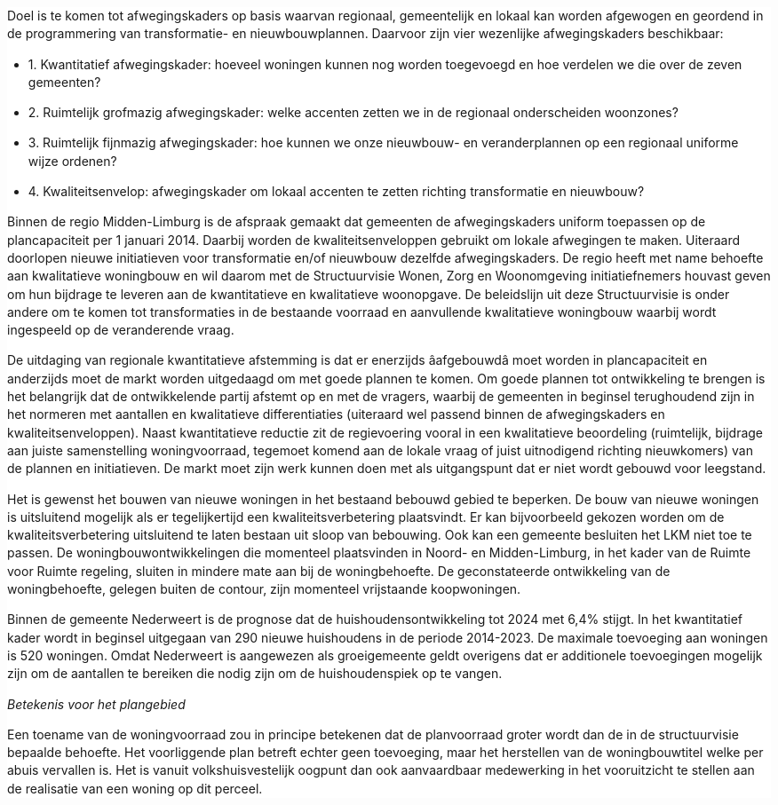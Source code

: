Doel is te komen tot afwegingskaders op basis waarvan regionaal, gemeentelijk en lokaal kan worden afgewogen en geordend in de programmering van transformatie\- en nieuwbouwplannen. Daarvoor zijn vier wezenlijke afwegingskaders beschikbaar:

* 1\. Kwantitatief afwegingskader: hoeveel woningen kunnen nog worden toegevoegd en hoe verdelen we die over de zeven gemeenten?

* 2\. Ruimtelijk grofmazig afwegingskader: welke accenten zetten we in de regionaal onderscheiden woonzones?

* 3\. Ruimtelijk fijnmazig afwegingskader: hoe kunnen we onze nieuwbouw\- en veranderplannen op een regionaal uniforme wijze ordenen?

* 4\. Kwaliteitsenvelop: afwegingskader om lokaal accenten te zetten richting transformatie en nieuwbouw?

Binnen de regio Midden\-Limburg is de afspraak gemaakt dat gemeenten de afwegingskaders uniform toepassen op de plancapaciteit per 1 januari 2014\. Daarbij worden de kwaliteitsenveloppen gebruikt om lokale afwegingen te maken. Uiteraard doorlopen nieuwe initiatieven voor transformatie en/of nieuwbouw dezelfde afwegingskaders. De regio heeft met name behoefte aan kwalitatieve woningbouw en wil daarom met de Structuurvisie Wonen, Zorg en Woonomgeving initiatiefnemers houvast geven om hun bijdrage te leveren aan de kwantitatieve en kwalitatieve woonopgave. De beleidslijn uit deze Structuurvisie is onder andere om te komen tot transformaties in de bestaande voorraad en aanvullende kwalitatieve woningbouw waarbij wordt ingespeeld op de veranderende vraag.

De uitdaging van regionale kwantitatieve afstemming is dat er enerzijds âafgebouwdâ moet worden in plancapaciteit en anderzijds moet de markt worden uitgedaagd om met goede plannen te komen. Om goede plannen tot ontwikkeling te brengen is het belangrijk dat de ontwikkelende partij afstemt op en met de vragers, waarbij de gemeenten in beginsel terughoudend zijn in het normeren met aantallen en kwalitatieve differentiaties (uiteraard wel passend binnen de afwegingskaders en kwaliteitsenveloppen). Naast kwantitatieve reductie zit de regievoering vooral in een kwalitatieve beoordeling (ruimtelijk, bijdrage aan juiste samenstelling woningvoorraad, tegemoet komend aan de lokale vraag of juist uitnodigend richting nieuwkomers) van de plannen en initiatieven. De markt moet zijn werk kunnen doen met als uitgangspunt dat er niet wordt gebouwd voor leegstand.

Het is gewenst het bouwen van nieuwe woningen in het bestaand bebouwd gebied te beperken. De bouw van nieuwe woningen is uitsluitend mogelijk als er tegelijkertijd een kwaliteitsverbetering plaatsvindt. Er kan bijvoorbeeld gekozen worden om de kwaliteitsverbetering uitsluitend te laten bestaan uit sloop van bebouwing. Ook kan een gemeente besluiten het LKM niet toe te passen. De woningbouwontwikkelingen die momenteel plaatsvinden in Noord\- en Midden\-Limburg, in het kader van de Ruimte voor Ruimte regeling, sluiten in mindere mate aan bij de woningbehoefte. De geconstateerde ontwikkeling van de woningbehoefte, gelegen buiten de contour, zijn momenteel vrijstaande koopwoningen.

Binnen de gemeente Nederweert is de prognose dat de huishoudensontwikkeling tot 2024 met 6,4% stijgt. In het kwantitatief kader wordt in beginsel uitgegaan van 290 nieuwe huishoudens in de periode 2014\-2023\. De maximale toevoeging aan woningen is 520 woningen. Omdat Nederweert is aangewezen als groeigemeente geldt overigens dat er additionele toevoegingen mogelijk zijn om de aantallen te bereiken die nodig zijn om de huishoudenspiek op te vangen.

*Betekenis voor het plangebied*

Een toename van de woningvoorraad zou in principe betekenen dat de planvoorraad groter wordt dan de in de structuurvisie bepaalde behoefte. Het voorliggende plan betreft echter geen toevoeging, maar het herstellen van de woningbouwtitel welke per abuis vervallen is. Het is vanuit volkshuisvestelijk oogpunt dan ook aanvaardbaar medewerking in het vooruitzicht te stellen aan de realisatie van een woning op dit perceel.
